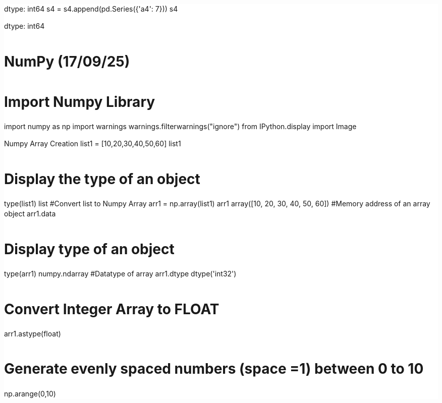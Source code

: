 dtype: int64
s4 = s4.append(pd.Series({'a4': 7}))
s4

dtype: int64






# NumPy (17/09/25) 




# Import Numpy Library
import numpy as np
import warnings
warnings.filterwarnings("ignore")
from IPython.display import Image


Numpy Array Creation
list1 = [10,20,30,40,50,60]
list1

# Display the type of an object
type(list1)
list
#Convert list to Numpy Array
arr1 = np.array(list1)
arr1
array([10, 20, 30, 40, 50, 60])
#Memory address of an array object
arr1.data

# Display type of an object
type(arr1)
numpy.ndarray
#Datatype of array
arr1.dtype
dtype('int32')
# Convert Integer Array to FLOAT
arr1.astype(float)

# Generate evenly spaced numbers (space =1) between 0 to 10
np.arange(0,10)
